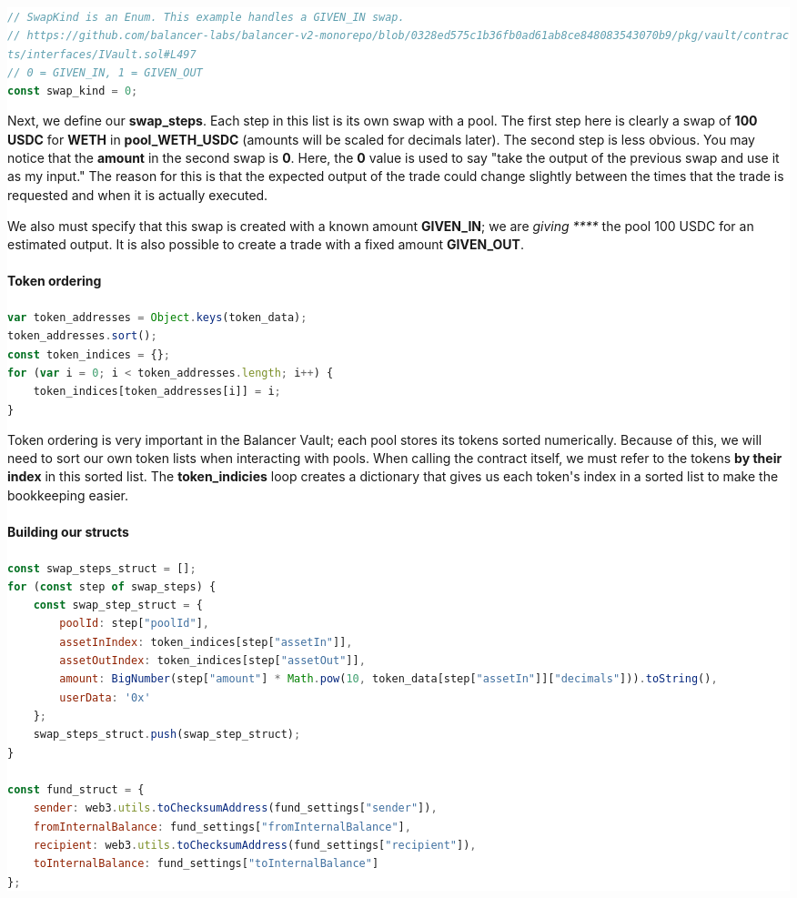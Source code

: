 ```javascript
// SwapKind is an Enum. This example handles a GIVEN_IN swap.
// https://github.com/balancer-labs/balancer-v2-monorepo/blob/0328ed575c1b36fb0ad61ab8ce848083543070b9/pkg/vault/contracts/interfaces/IVault.sol#L497
// 0 = GIVEN_IN, 1 = GIVEN_OUT
const swap_kind = 0;
```

Next, we define our **swap\_steps**. Each step in this list is its own swap with a pool. The first step here is clearly a swap of **100 USDC** for **WETH** in **pool\_WETH\_USDC** (amounts will be scaled for decimals later). The second step is less obvious. You may notice that the **amount** in the second swap is **0**. Here, the **0** value is used to say "take the output of the previous swap and use it as my input." The reason for this is that the expected output of the trade could change slightly between the times that the trade is requested and when it is actually executed.&#x20;

We also must specify that this swap is created with a known amount **GIVEN\_IN**; we are _giving ****_ the pool 100 USDC for an estimated output. It is also possible to create a trade with a fixed amount **GIVEN\_OUT**.

#### Token ordering

```javascript
var token_addresses = Object.keys(token_data);
token_addresses.sort();
const token_indices = {};
for (var i = 0; i < token_addresses.length; i++) {
    token_indices[token_addresses[i]] = i;
}
```

Token ordering is very important in the Balancer Vault; each pool stores its tokens sorted numerically. Because of this, we will need to sort our own token lists when interacting with pools. When calling the contract itself, we must refer to the tokens **by their index** in this sorted list. The **token\_indicies** loop creates a dictionary that gives us each token's index in a sorted list to make the bookkeeping easier.

#### Building our structs

```javascript
const swap_steps_struct = [];
for (const step of swap_steps) {
    const swap_step_struct = {
        poolId: step["poolId"],
        assetInIndex: token_indices[step["assetIn"]],
        assetOutIndex: token_indices[step["assetOut"]],
        amount: BigNumber(step["amount"] * Math.pow(10, token_data[step["assetIn"]]["decimals"])).toString(),
        userData: '0x'
    };
    swap_steps_struct.push(swap_step_struct);
}

const fund_struct = {
    sender: web3.utils.toChecksumAddress(fund_settings["sender"]),
    fromInternalBalance: fund_settings["fromInternalBalance"],
    recipient: web3.utils.toChecksumAddress(fund_settings["recipient"]),
    toInternalBalance: fund_settings["toInternalBalance"]
};
```
